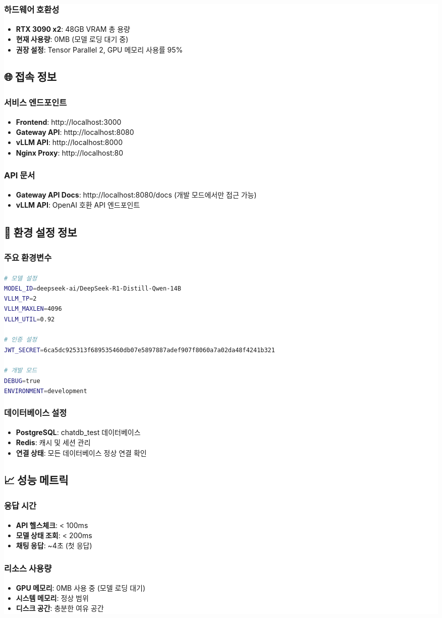 ### 하드웨어 호환성
- **RTX 3090 x2**: 48GB VRAM 총 용량
- **현재 사용량**: 0MB (모델 로딩 대기 중)
- **권장 설정**: Tensor Parallel 2, GPU 메모리 사용률 95%

## 🌐 접속 정보

### 서비스 엔드포인트
- **Frontend**: http://localhost:3000
- **Gateway API**: http://localhost:8080
- **vLLM API**: http://localhost:8000
- **Nginx Proxy**: http://localhost:80

### API 문서
- **Gateway API Docs**: http://localhost:8080/docs (개발 모드에서만 접근 가능)
- **vLLM API**: OpenAI 호환 API 엔드포인트

## 🔧 환경 설정 정보

### 주요 환경변수
```bash
# 모델 설정
MODEL_ID=deepseek-ai/DeepSeek-R1-Distill-Qwen-14B
VLLM_TP=2
VLLM_MAXLEN=4096
VLLM_UTIL=0.92

# 인증 설정
JWT_SECRET=6ca5dc925313f689535460db07e5897887adef907f8060a7a02da48f4241b321

# 개발 모드
DEBUG=true
ENVIRONMENT=development
```

### 데이터베이스 설정
- **PostgreSQL**: chatdb_test 데이터베이스
- **Redis**: 캐시 및 세션 관리
- **연결 상태**: 모든 데이터베이스 정상 연결 확인

## 📈 성능 메트릭

### 응답 시간
- **API 헬스체크**: < 100ms
- **모델 상태 조회**: < 200ms
- **채팅 응답**: ~4초 (첫 응답)

### 리소스 사용량
- **GPU 메모리**: 0MB 사용 중 (모델 로딩 대기)
- **시스템 메모리**: 정상 범위
- **디스크 공간**: 충분한 여유 공간
